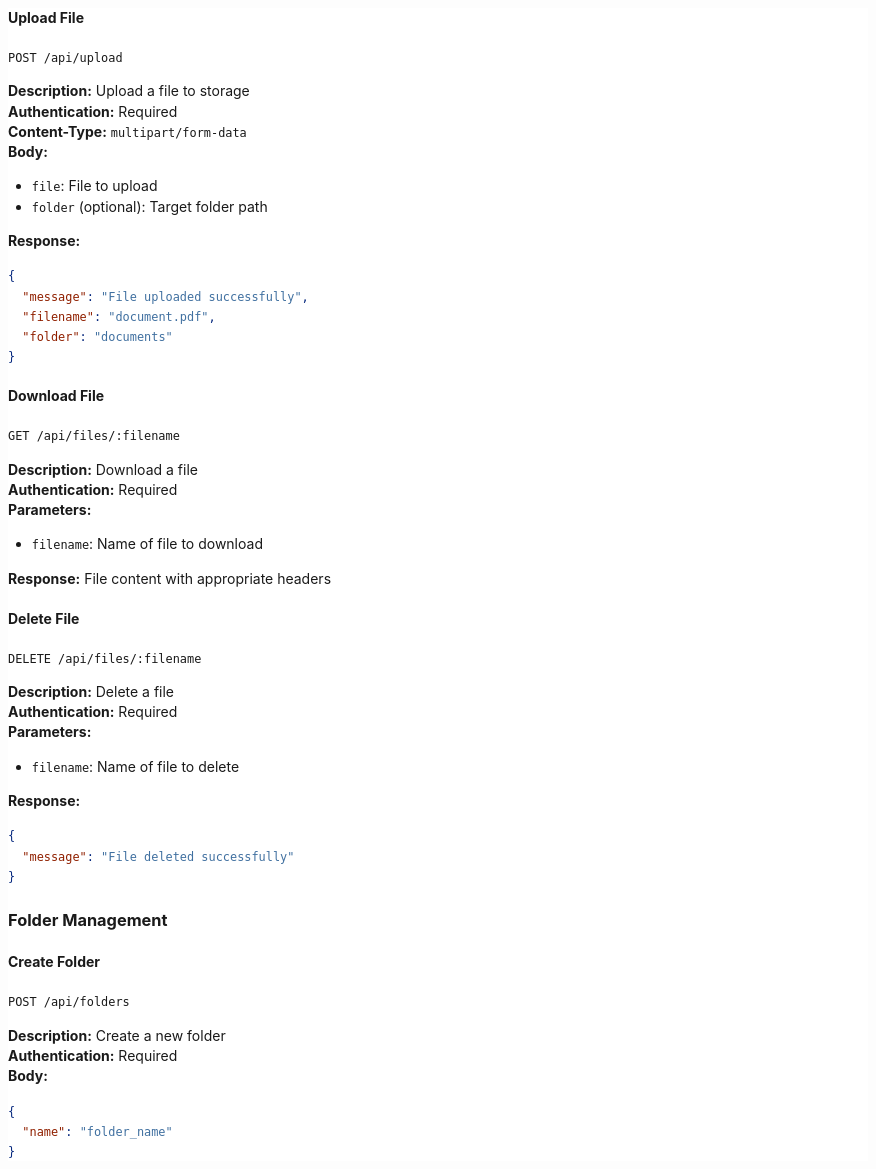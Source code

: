 #### Upload File
```
POST /api/upload
```
**Description:** Upload a file to storage  
**Authentication:** Required  
**Content-Type:** `multipart/form-data`  
**Body:**
- `file`: File to upload
- `folder` (optional): Target folder path

**Response:**
```json
{
  "message": "File uploaded successfully",
  "filename": "document.pdf",
  "folder": "documents"
}
```

#### Download File
```
GET /api/files/:filename
```
**Description:** Download a file  
**Authentication:** Required  
**Parameters:**
- `filename`: Name of file to download

**Response:** File content with appropriate headers

#### Delete File
```
DELETE /api/files/:filename
```
**Description:** Delete a file  
**Authentication:** Required  
**Parameters:**
- `filename`: Name of file to delete

**Response:**
```json
{
  "message": "File deleted successfully"
}
```

### Folder Management

#### Create Folder
```
POST /api/folders
```
**Description:** Create a new folder  
**Authentication:** Required  
**Body:**
```json
{
  "name": "folder_name"
}
```
